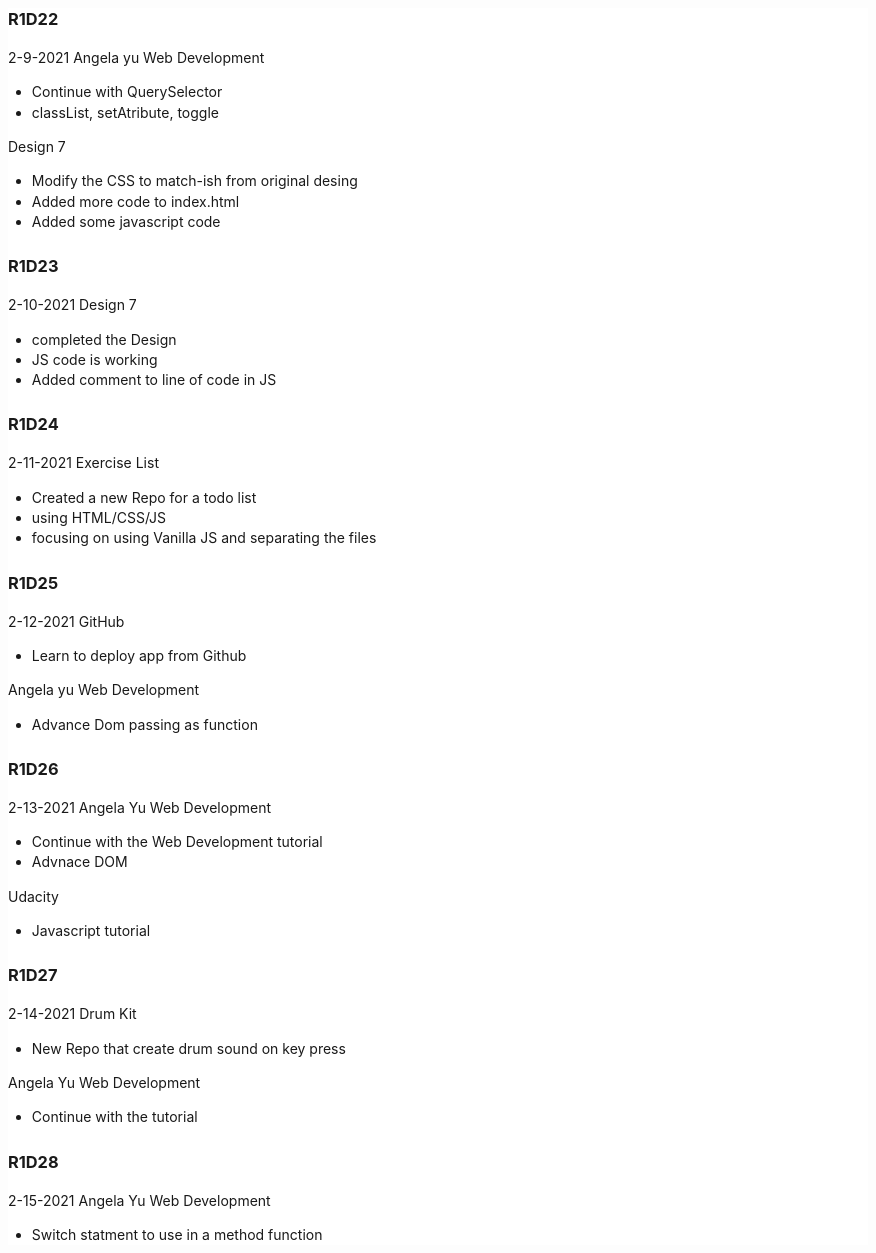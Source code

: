### R1D22
2-9-2021
Angela yu Web Development 
-   Continue with QuerySelector 
-   classList, setAtribute, toggle

Design 7 
-   Modify the CSS to match-ish from original desing 
-   Added more code to index.html 
-   Added some javascript code 

### R1D23
2-10-2021
Design 7 
-   completed the Design 
-   JS code is working 
-   Added comment to line of code in JS

### R1D24
2-11-2021
Exercise List
-   Created a new Repo for a todo list 
-   using HTML/CSS/JS
-   focusing on using Vanilla JS and separating the files 

### R1D25
2-12-2021
GitHub
-   Learn to deploy app from Github

Angela yu Web Development 
-   Advance Dom passing as function 

### R1D26
2-13-2021
Angela Yu Web Development
-   Continue with the Web Development tutorial 
-   Advnace DOM 

Udacity
-   Javascript tutorial 

### R1D27
2-14-2021
Drum Kit 
-   New Repo that create drum sound on key press

Angela Yu Web Development
-   Continue with the tutorial 

### R1D28
2-15-2021
Angela Yu Web Development
-   Switch statment to use in a method function 
